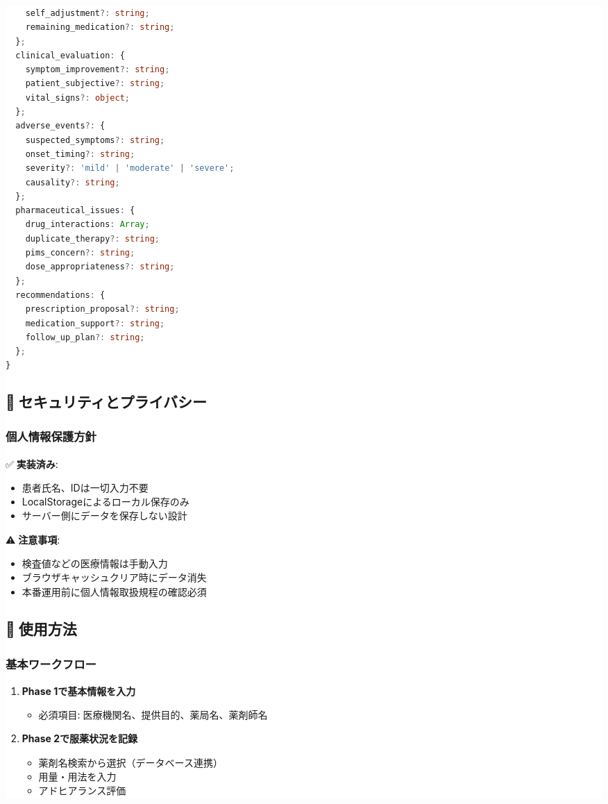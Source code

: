 ```typescript
    self_adjustment?: string;
    remaining_medication?: string;
  };
  clinical_evaluation: {
    symptom_improvement?: string;
    patient_subjective?: string;
    vital_signs?: object;
  };
  adverse_events?: {
    suspected_symptoms?: string;
    onset_timing?: string;
    severity?: 'mild' | 'moderate' | 'severe';
    causality?: string;
  };
  pharmaceutical_issues: {
    drug_interactions: Array;
    duplicate_therapy?: string;
    pims_concern?: string;
    dose_appropriateness?: string;
  };
  recommendations: {
    prescription_proposal?: string;
    medication_support?: string;
    follow_up_plan?: string;
  };
}
```

## 🔐 セキュリティとプライバシー

### 個人情報保護方針

✅ **実装済み**:
- 患者氏名、IDは一切入力不要
- LocalStorageによるローカル保存のみ
- サーバー側にデータを保存しない設計

⚠️ **注意事項**:
- 検査値などの医療情報は手動入力
- ブラウザキャッシュクリア時にデータ消失
- 本番運用前に個人情報取扱規程の確認必須

## 📱 使用方法

### 基本ワークフロー

1. **Phase 1で基本情報を入力**
   - 必須項目: 医療機関名、提供目的、薬局名、薬剤師名

2. **Phase 2で服薬状況を記録**
   - 薬剤名検索から選択（データベース連携）
   - 用量・用法を入力
   - アドヒアランス評価
